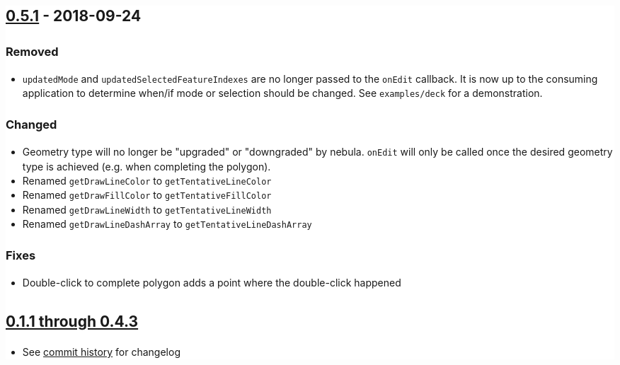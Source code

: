 ## [0.5.1](https://github.com/uber/nebula.gl/compare/v0.4.3...v0.5.1) - 2018-09-24

### Removed

* `updatedMode` and `updatedSelectedFeatureIndexes` are no longer passed to the `onEdit` callback. It is now up to the consuming application to determine when/if mode or selection should be changed. See `examples/deck` for a demonstration.

### Changed

* Geometry type will no longer be "upgraded" or "downgraded" by nebula. `onEdit` will only be called once the desired geometry type is achieved (e.g. when completing the polygon).
* Renamed `getDrawLineColor` to `getTentativeLineColor`
* Renamed `getDrawFillColor` to `getTentativeFillColor`
* Renamed `getDrawLineWidth` to `getTentativeLineWidth`
* Renamed `getDrawLineDashArray` to `getTentativeLineDashArray`

### Fixes

* Double-click to complete polygon adds a point where the double-click happened

## [0.1.1 through 0.4.3](https://github.com/uber/nebula.gl/compare/v0.1.0...v0.4.3)

* See [commit history](https://github.com/uber/nebula.gl/compare/v0.1.0...v0.4.3) for changelog
